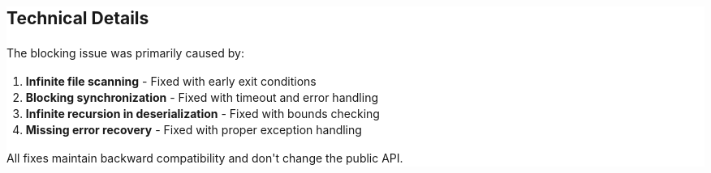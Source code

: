 ## Technical Details

The blocking issue was primarily caused by:
1. **Infinite file scanning** - Fixed with early exit conditions
2. **Blocking synchronization** - Fixed with timeout and error handling
3. **Infinite recursion in deserialization** - Fixed with bounds checking
4. **Missing error recovery** - Fixed with proper exception handling

All fixes maintain backward compatibility and don't change the public API.
